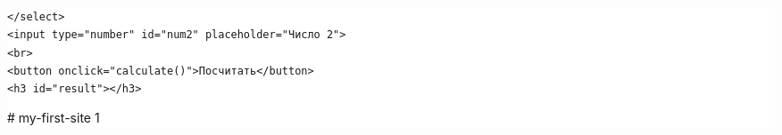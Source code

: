     </select>
    <input type="number" id="num2" placeholder="Число 2">
    <br>
    <button onclick="calculate()">Посчитать</button>
    <h3 id="result"></h3>
  </div>

  <script>
    function calculate() {
      const num1 = parseFloat(document.getElementById('num1').value);
      const num2 = parseFloat(document.getElementById('num2').value);
      const op = document.getElementById('op').value;
      let res;

      if (isNaN(num1) || isNaN(num2)) {
        res = 'Введите оба числа!';
      } else {
        switch (op) {
          case '+': res = num1 + num2; break;
          case '-': res = num1 - num2; break;
          case '*': res = num1 * num2; break;
          case '/': 
            res = num2 !== 0 ? (num1 / num2).toFixed(2) : 'Деление на 0!';
            break;
        }
      }
      document.getElementById('result').innerText = 'Результат: ' + res;
    }
  </script>
</body>
</html># my-first-site
1
